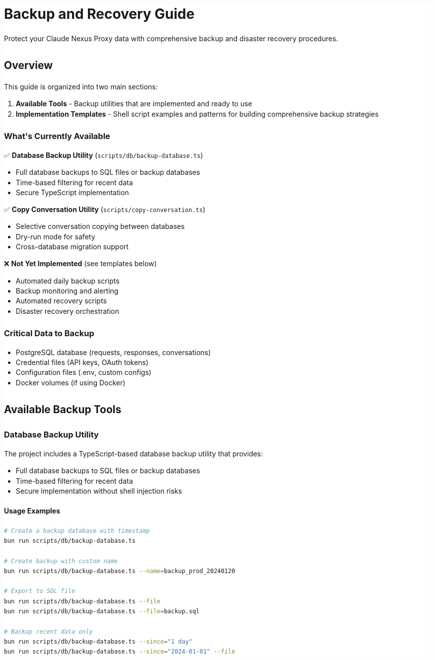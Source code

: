 # Backup and Recovery Guide

Protect your Claude Nexus Proxy data with comprehensive backup and disaster recovery procedures.

## Overview

This guide is organized into two main sections:

1. **Available Tools** - Backup utilities that are implemented and ready to use
2. **Implementation Templates** - Shell script examples and patterns for building comprehensive backup strategies

### What's Currently Available

✅ **Database Backup Utility** (`scripts/db/backup-database.ts`)

- Full database backups to SQL files or backup databases
- Time-based filtering for recent data
- Secure TypeScript implementation

✅ **Copy Conversation Utility** (`scripts/copy-conversation.ts`)

- Selective conversation copying between databases
- Dry-run mode for safety
- Cross-database migration support

❌ **Not Yet Implemented** (see templates below)

- Automated daily backup scripts
- Backup monitoring and alerting
- Automated recovery scripts
- Disaster recovery orchestration

### Critical Data to Backup

- PostgreSQL database (requests, responses, conversations)
- Credential files (API keys, OAuth tokens)
- Configuration files (.env, custom configs)
- Docker volumes (if using Docker)

## Available Backup Tools

### Database Backup Utility

The project includes a TypeScript-based database backup utility that provides:

- Full database backups to SQL files or backup databases
- Time-based filtering for recent data
- Secure implementation without shell injection risks

#### Usage Examples

```bash
# Create a backup database with timestamp
bun run scripts/db/backup-database.ts

# Create backup with custom name
bun run scripts/db/backup-database.ts --name=backup_prod_20240120

# Export to SQL file
bun run scripts/db/backup-database.ts --file
bun run scripts/db/backup-database.ts --file=backup.sql

# Backup recent data only
bun run scripts/db/backup-database.ts --since="1 day"
bun run scripts/db/backup-database.ts --since="2024-01-01" --file
```